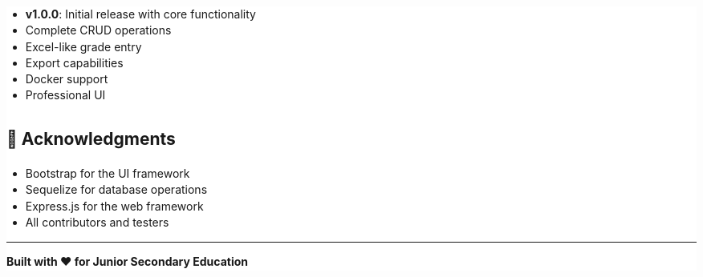 - **v1.0.0**: Initial release with core functionality
- Complete CRUD operations
- Excel-like grade entry
- Export capabilities
- Docker support
- Professional UI

## 🎉 Acknowledgments

- Bootstrap for the UI framework
- Sequelize for database operations
- Express.js for the web framework
- All contributors and testers

---

**Built with ❤️ for Junior Secondary Education**
